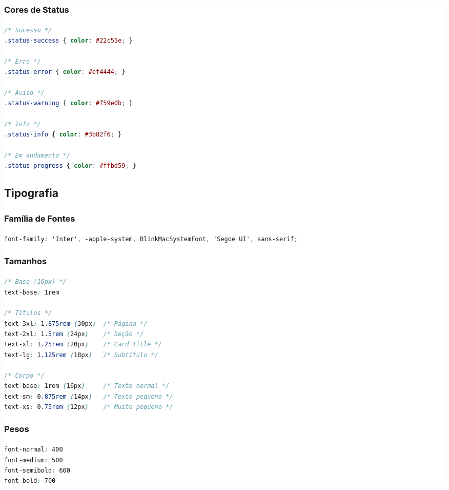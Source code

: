 ```css
```

### Cores de Status

```css
/* Sucesso */
.status-success { color: #22c55e; }

/* Erro */
.status-error { color: #ef4444; }

/* Aviso */
.status-warning { color: #f59e0b; }

/* Info */
.status-info { color: #3b82f6; }

/* Em andamento */
.status-progress { color: #ffbd59; }
```

## Tipografia

### Família de Fontes

```css
font-family: 'Inter', -apple-system, BlinkMacSystemFont, 'Segoe UI', sans-serif;
```

### Tamanhos

```css
/* Base (16px) */
text-base: 1rem

/* Títulos */
text-3xl: 1.875rem (30px)  /* Página */
text-2xl: 1.5rem (24px)    /* Seção */
text-xl: 1.25rem (20px)    /* Card Title */
text-lg: 1.125rem (18px)   /* Subtítulo */

/* Corpo */
text-base: 1rem (16px)     /* Texto normal */
text-sm: 0.875rem (14px)   /* Texto pequeno */
text-xs: 0.75rem (12px)    /* Muito pequeno */
```

### Pesos

```css
font-normal: 400
font-medium: 500
font-semibold: 600
font-bold: 700
```
